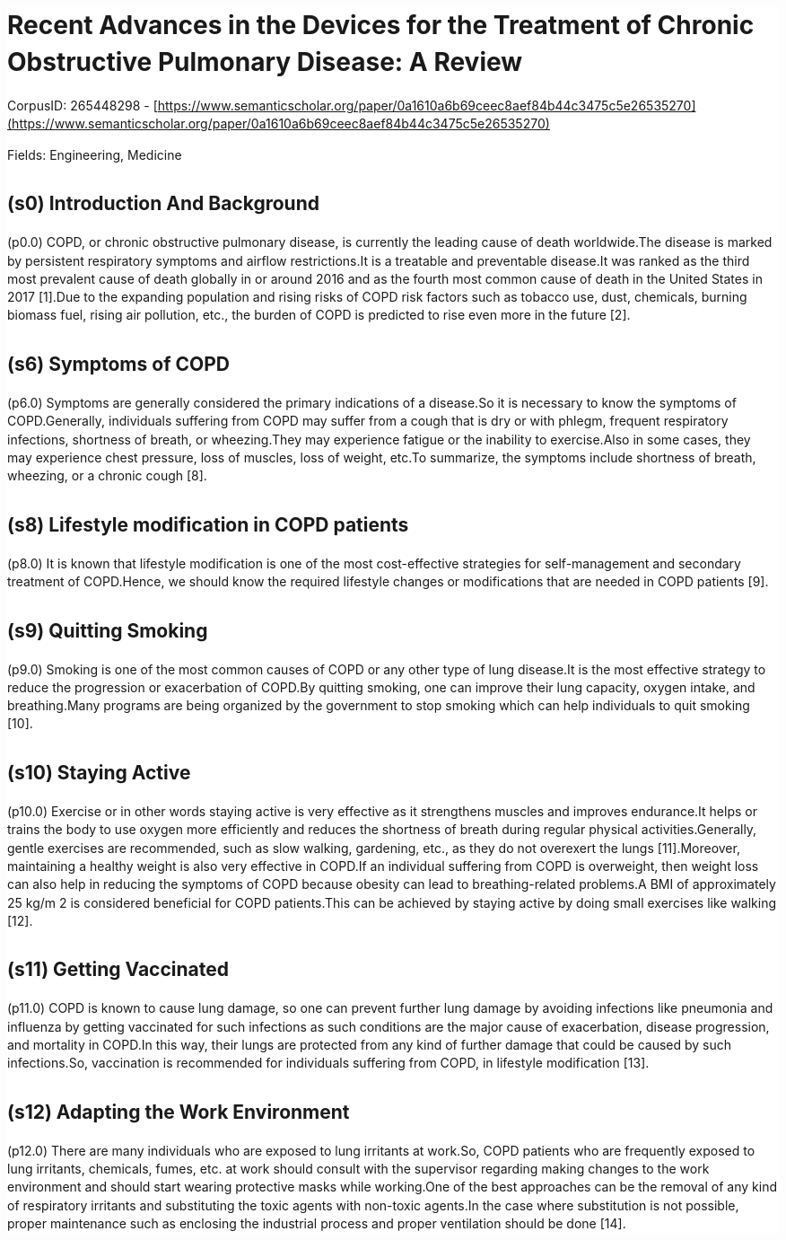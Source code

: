 # Recent Advances in the Devices for the Treatment of Chronic Obstructive Pulmonary Disease: A Review

CorpusID: 265448298 - [https://www.semanticscholar.org/paper/0a1610a6b69ceec8aef84b44c3475c5e26535270](https://www.semanticscholar.org/paper/0a1610a6b69ceec8aef84b44c3475c5e26535270)

Fields: Engineering, Medicine

## (s0) Introduction And Background
(p0.0) COPD, or chronic obstructive pulmonary disease, is currently the leading cause of death worldwide.The disease is marked by persistent respiratory symptoms and airflow restrictions.It is a treatable and preventable disease.It was ranked as the third most prevalent cause of death globally in or around 2016 and as the fourth most common cause of death in the United States in 2017 [1].Due to the expanding population and rising risks of COPD risk factors such as tobacco use, dust, chemicals, burning biomass fuel, rising air pollution, etc., the burden of COPD is predicted to rise even more in the future [2].
## (s6) Symptoms of COPD
(p6.0) Symptoms are generally considered the primary indications of a disease.So it is necessary to know the symptoms of COPD.Generally, individuals suffering from COPD may suffer from a cough that is dry or with phlegm, frequent respiratory infections, shortness of breath, or wheezing.They may experience fatigue or the inability to exercise.Also in some cases, they may experience chest pressure, loss of muscles, loss of weight, etc.To summarize, the symptoms include shortness of breath, wheezing, or a chronic cough [8].
## (s8) Lifestyle modification in COPD patients
(p8.0) It is known that lifestyle modification is one of the most cost-effective strategies for self-management and secondary treatment of COPD.Hence, we should know the required lifestyle changes or modifications that are needed in COPD patients [9].
## (s9) Quitting Smoking
(p9.0) Smoking is one of the most common causes of COPD or any other type of lung disease.It is the most effective strategy to reduce the progression or exacerbation of COPD.By quitting smoking, one can improve their lung capacity, oxygen intake, and breathing.Many programs are being organized by the government to stop smoking which can help individuals to quit smoking [10].
## (s10) Staying Active
(p10.0) Exercise or in other words staying active is very effective as it strengthens muscles and improves endurance.It helps or trains the body to use oxygen more efficiently and reduces the shortness of breath during regular physical activities.Generally, gentle exercises are recommended, such as slow walking, gardening, etc., as they do not overexert the lungs [11].Moreover, maintaining a healthy weight is also very effective in COPD.If an individual suffering from COPD is overweight, then weight loss can also help in reducing the symptoms of COPD because obesity can lead to breathing-related problems.A BMI of approximately 25 kg/m 2 is considered beneficial for COPD patients.This can be achieved by staying active by doing small exercises like walking [12].
## (s11) Getting Vaccinated
(p11.0) COPD is known to cause lung damage, so one can prevent further lung damage by avoiding infections like pneumonia and influenza by getting vaccinated for such infections as such conditions are the major cause of exacerbation, disease progression, and mortality in COPD.In this way, their lungs are protected from any kind of further damage that could be caused by such infections.So, vaccination is recommended for individuals suffering from COPD, in lifestyle modification [13].
## (s12) Adapting the Work Environment
(p12.0) There are many individuals who are exposed to lung irritants at work.So, COPD patients who are frequently exposed to lung irritants, chemicals, fumes, etc. at work should consult with the supervisor regarding making changes to the work environment and should start wearing protective masks while working.One of the best approaches can be the removal of any kind of respiratory irritants and substituting the toxic agents with non-toxic agents.In the case where substitution is not possible, proper maintenance such as enclosing the industrial process and proper ventilation should be done [14].